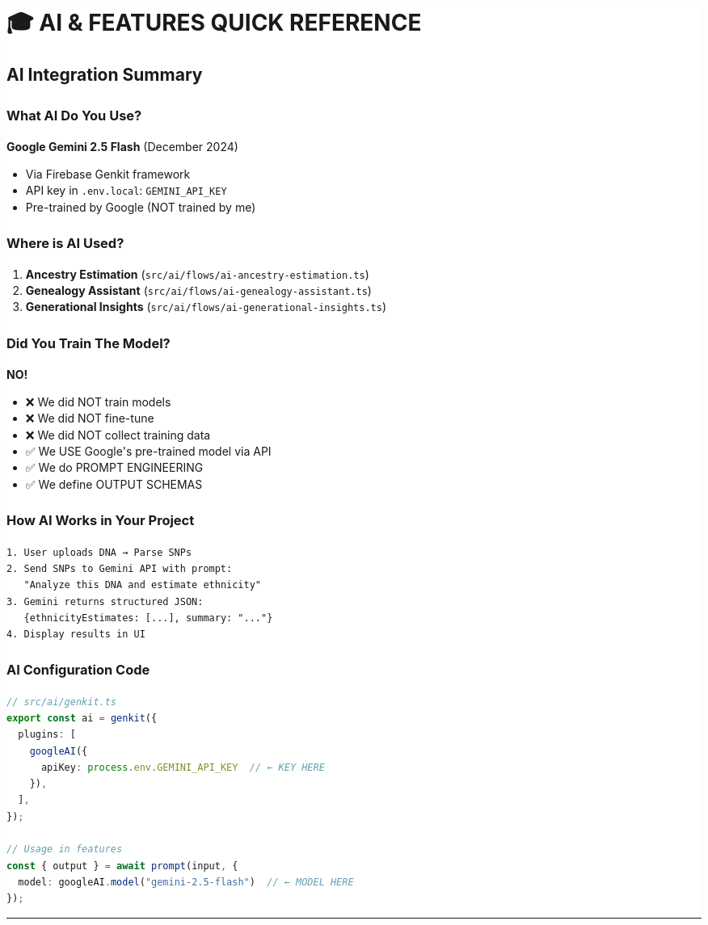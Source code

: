 # 🎓 AI & FEATURES QUICK REFERENCE

## AI Integration Summary

### What AI Do You Use?
**Google Gemini 2.5 Flash** (December 2024)
- Via Firebase Genkit framework
- API key in `.env.local`: `GEMINI_API_KEY`
- Pre-trained by Google (NOT trained by me)

### Where is AI Used?
1. **Ancestry Estimation** (`src/ai/flows/ai-ancestry-estimation.ts`)
2. **Genealogy Assistant** (`src/ai/flows/ai-genealogy-assistant.ts`)
3. **Generational Insights** (`src/ai/flows/ai-generational-insights.ts`)

### Did You Train The Model?
**NO!**
- ❌ We did NOT train models
- ❌ We did NOT fine-tune
- ❌ We did NOT collect training data
- ✅ We USE Google's pre-trained model via API
- ✅ We do PROMPT ENGINEERING
- ✅ We define OUTPUT SCHEMAS

### How AI Works in Your Project
```
1. User uploads DNA → Parse SNPs
2. Send SNPs to Gemini API with prompt:
   "Analyze this DNA and estimate ethnicity"
3. Gemini returns structured JSON:
   {ethnicityEstimates: [...], summary: "..."}
4. Display results in UI
```

### AI Configuration Code
```typescript
// src/ai/genkit.ts
export const ai = genkit({
  plugins: [
    googleAI({
      apiKey: process.env.GEMINI_API_KEY  // ← KEY HERE
    }),
  ],
});

// Usage in features
const { output } = await prompt(input, {
  model: googleAI.model("gemini-2.5-flash")  // ← MODEL HERE
});
```

---